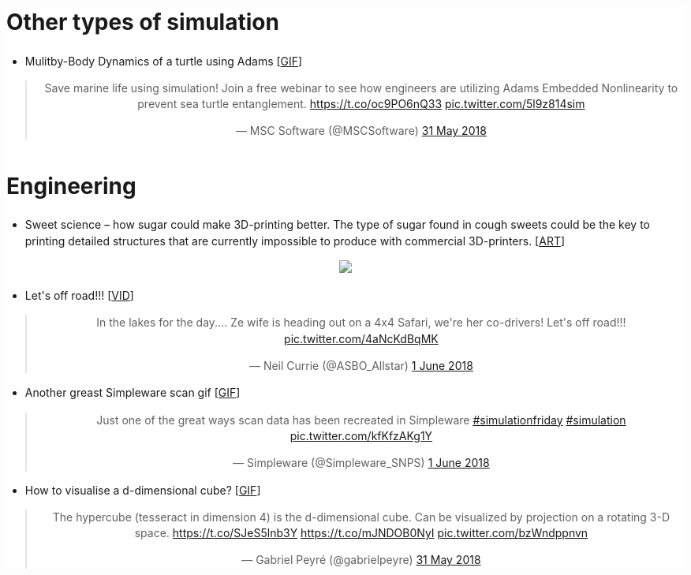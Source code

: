  <center><iframe width="560" height="315" src="https://www.youtube.com/embed/KC0E0wU6inU" frameborder="0" allow="autoplay; encrypted-media" allowfullscreen></iframe></center>

# Other types of simulation

- Mulitby-Body Dynamics of a turtle using Adams [<a href="https://twitter.com/MSCSoftware/status/1002221901471612928" rel="nofollow">GIF</a>]

 <center><blockquote class="twitter-tweet" data-lang="en-gb"><p lang="en" dir="ltr">Save marine life using simulation! Join a free webinar to see how engineers are utilizing Adams Embedded Nonlinearity to prevent sea turtle entanglement. <a href="https://t.co/oc9PO6nQ33">https://t.co/oc9PO6nQ33</a> <a href="https://t.co/5l9z814sim">pic.twitter.com/5l9z814sim</a></p>&mdash; MSC Software (@MSCSoftware) <a href="https://twitter.com/MSCSoftware/status/1002221901471612928?ref_src=twsrc%5Etfw">31 May 2018</a></blockquote>
<script async src="https://platform.twitter.com/widgets.js" charset="utf-8"></script>
</center>

# Engineering

- Sweet science – how sugar could make 3D-printing better. The type of sugar found in cough sweets could be the key to printing detailed structures that are currently impossible to produce with commercial 3D-printers. [<a href="http://www.imeche.org/news/news-article/sweet-science-how-sugar-could-make-3d-printing-better" rel="nofollow">ART</a>]

 <center><img src="http://www.imeche.org/images/default-source/default-album/illinois-heart.jpg" width="500"></center>

- Let's off road!!! [<a href="https://twitter.com/ASBO_Allstar/status/1002438215159222272" rel="nofollow">VID</a>]

 <center><blockquote class="twitter-tweet" data-lang="en-gb"><p lang="en" dir="ltr">In the lakes for the day.... Ze wife is heading out on a 4x4 Safari, we&#39;re her co-drivers! Let&#39;s off road!!! <a href="https://t.co/4aNcKdBqMK">pic.twitter.com/4aNcKdBqMK</a></p>&mdash; Neil Currie (@ASBO_Allstar) <a href="https://twitter.com/ASBO_Allstar/status/1002438215159222272?ref_src=twsrc%5Etfw">1 June 2018</a></blockquote>
<script async src="https://platform.twitter.com/widgets.js" charset="utf-8"></script>
</center>

- Another greast Simpleware scan gif [<a href="https://twitter.com/Simpleware_SNPS/status/1002497391352827904" rel="nofollow">GIF</a>]

 <center><blockquote class="twitter-tweet" data-lang="en-gb"><p lang="en" dir="ltr">Just one of the great ways scan data has been recreated in Simpleware <a href="https://twitter.com/hashtag/simulationfriday?src=hash&amp;ref_src=twsrc%5Etfw">#simulationfriday</a> <a href="https://twitter.com/hashtag/simulation?src=hash&amp;ref_src=twsrc%5Etfw">#simulation</a> <a href="https://t.co/kfKfzAKg1Y">pic.twitter.com/kfKfzAKg1Y</a></p>&mdash; Simpleware (@Simpleware_SNPS) <a href="https://twitter.com/Simpleware_SNPS/status/1002497391352827904?ref_src=twsrc%5Etfw">1 June 2018</a></blockquote>
<script async src="https://platform.twitter.com/widgets.js" charset="utf-8"></script>
</center>

- How to visualise a d-dimensional cube? [<a href="https://twitter.com/gabrielpeyre/status/1002111615318347777" rel="nofollow">GIF</a>]

 <center><blockquote class="twitter-tweet" data-lang="en-gb"><p lang="en" dir="ltr">The hypercube (tesseract in dimension 4) is the d-dimensional cube. Can be visualized by projection on a rotating 3-D space. <a href="https://t.co/SJeS5lnb3Y">https://t.co/SJeS5lnb3Y</a> <a href="https://t.co/mJNDOB0NyI">https://t.co/mJNDOB0NyI</a> <a href="https://t.co/bzWndppnvn">pic.twitter.com/bzWndppnvn</a></p>&mdash; Gabriel Peyré (@gabrielpeyre) <a href="https://twitter.com/gabrielpeyre/status/1002111615318347777?ref_src=twsrc%5Etfw">31 May 2018</a></blockquote>
<script async src="https://platform.twitter.com/widgets.js" charset="utf-8"></script>
</center>

